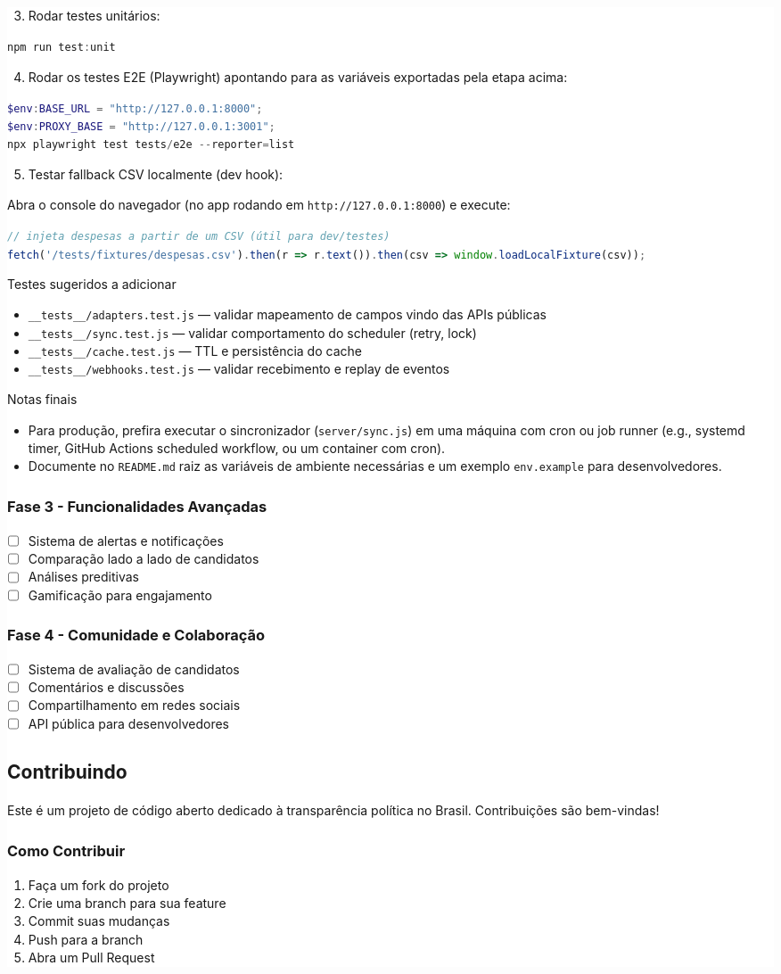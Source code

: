 3. Rodar testes unitários:

```powershell
npm run test:unit
```

4. Rodar os testes E2E (Playwright) apontando para as variáveis exportadas pela etapa acima:

```powershell
$env:BASE_URL = "http://127.0.0.1:8000";
$env:PROXY_BASE = "http://127.0.0.1:3001";
npx playwright test tests/e2e --reporter=list
```

5. Testar fallback CSV localmente (dev hook):

Abra o console do navegador (no app rodando em `http://127.0.0.1:8000`) e execute:

```javascript
// injeta despesas a partir de um CSV (útil para dev/testes)
fetch('/tests/fixtures/despesas.csv').then(r => r.text()).then(csv => window.loadLocalFixture(csv));
```

Testes sugeridos a adicionar
- `__tests__/adapters.test.js` — validar mapeamento de campos vindo das APIs públicas
- `__tests__/sync.test.js` — validar comportamento do scheduler (retry, lock)
- `__tests__/cache.test.js` — TTL e persistência do cache
- `__tests__/webhooks.test.js` — validar recebimento e replay de eventos

Notas finais
- Para produção, prefira executar o sincronizador (`server/sync.js`) em uma máquina com cron ou job runner (e.g., systemd timer, GitHub Actions scheduled workflow, ou um container com cron).
- Documente no `README.md` raiz as variáveis de ambiente necessárias e um exemplo `env.example` para desenvolvedores.

### Fase 3 - Funcionalidades Avançadas
- [ ] Sistema de alertas e notificações
- [ ] Comparação lado a lado de candidatos
- [ ] Análises preditivas
- [ ] Gamificação para engajamento

### Fase 4 - Comunidade e Colaboração
- [ ] Sistema de avaliação de candidatos
- [ ] Comentários e discussões
- [ ] Compartilhamento em redes sociais
- [ ] API pública para desenvolvedores

## Contribuindo

Este é um projeto de código aberto dedicado à transparência política no Brasil. Contribuições são bem-vindas!

### Como Contribuir
1. Faça um fork do projeto
2. Crie uma branch para sua feature
3. Commit suas mudanças
4. Push para a branch
5. Abra um Pull Request
